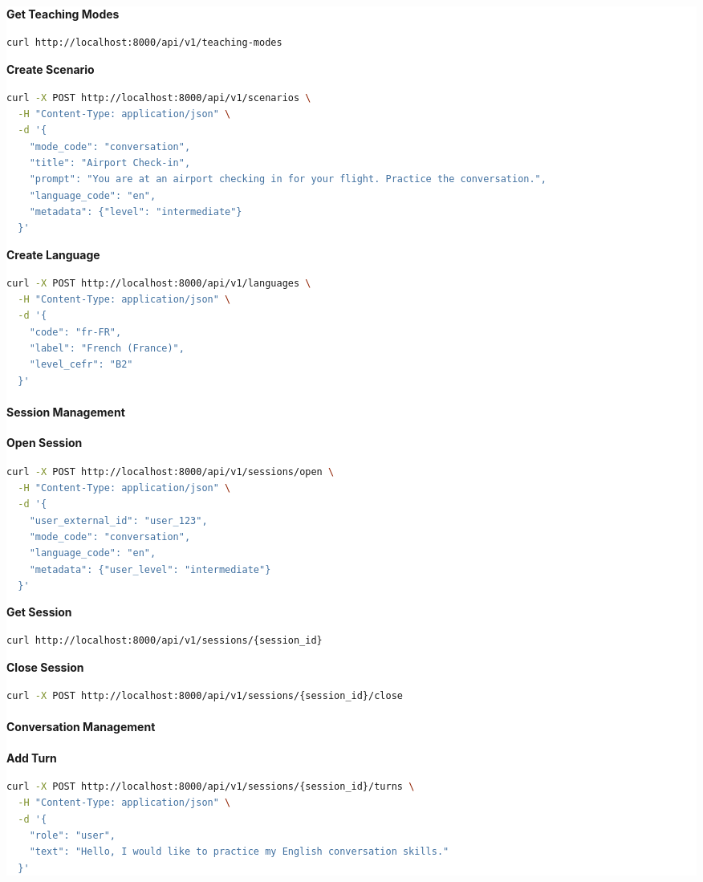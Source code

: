 **Get Teaching Modes**
```bash
curl http://localhost:8000/api/v1/teaching-modes
```

**Create Scenario**
```bash
curl -X POST http://localhost:8000/api/v1/scenarios \
  -H "Content-Type: application/json" \
  -d '{
    "mode_code": "conversation",
    "title": "Airport Check-in",
    "prompt": "You are at an airport checking in for your flight. Practice the conversation.",
    "language_code": "en",
    "metadata": {"level": "intermediate"}
  }'
```

**Create Language**
```bash
curl -X POST http://localhost:8000/api/v1/languages \
  -H "Content-Type: application/json" \
  -d '{
    "code": "fr-FR",
    "label": "French (France)",
    "level_cefr": "B2"
  }'
```

#### Session Management

**Open Session**
```bash
curl -X POST http://localhost:8000/api/v1/sessions/open \
  -H "Content-Type: application/json" \
  -d '{
    "user_external_id": "user_123",
    "mode_code": "conversation",
    "language_code": "en",
    "metadata": {"user_level": "intermediate"}
  }'
```

**Get Session**
```bash
curl http://localhost:8000/api/v1/sessions/{session_id}
```

**Close Session**
```bash
curl -X POST http://localhost:8000/api/v1/sessions/{session_id}/close
```

#### Conversation Management

**Add Turn**
```bash
curl -X POST http://localhost:8000/api/v1/sessions/{session_id}/turns \
  -H "Content-Type: application/json" \
  -d '{
    "role": "user",
    "text": "Hello, I would like to practice my English conversation skills."
  }'
```

